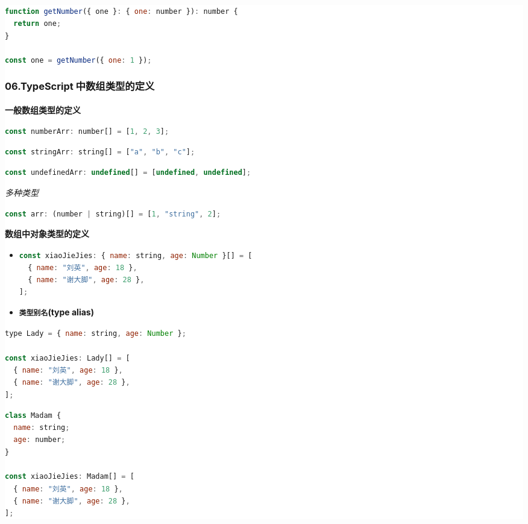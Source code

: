 

```js
function getNumber({ one }: { one: number }): number {
  return one;
}

const one = getNumber({ one: 1 });
```

### 06.TypeScript 中数组类型的定义

**一般数组类型的定义**

```js
const numberArr: number[] = [1, 2, 3];
```

```js
const stringArr: string[] = ["a", "b", "c"];
```

```js
const undefinedArr: undefined[] = [undefined, undefined];
```

*多种类型*

```js
const arr: (number | string)[] = [1, "string", 2];
```

**数组中对象类型的定义**

- ```js
  const xiaoJieJies: { name: string, age: Number }[] = [
    { name: "刘英", age: 18 },
    { name: "谢大脚", age: 28 },
  ];
  ```

- **`类型别名`(type alias)**

```js
type Lady = { name: string, age: Number };

const xiaoJieJies: Lady[] = [
  { name: "刘英", age: 18 },
  { name: "谢大脚", age: 28 },
];
```

```js
class Madam {
  name: string;
  age: number;
}

const xiaoJieJies: Madam[] = [
  { name: "刘英", age: 18 },
  { name: "谢大脚", age: 28 },
];
```


  [propname: string]: any;
  [propname: string]: any;